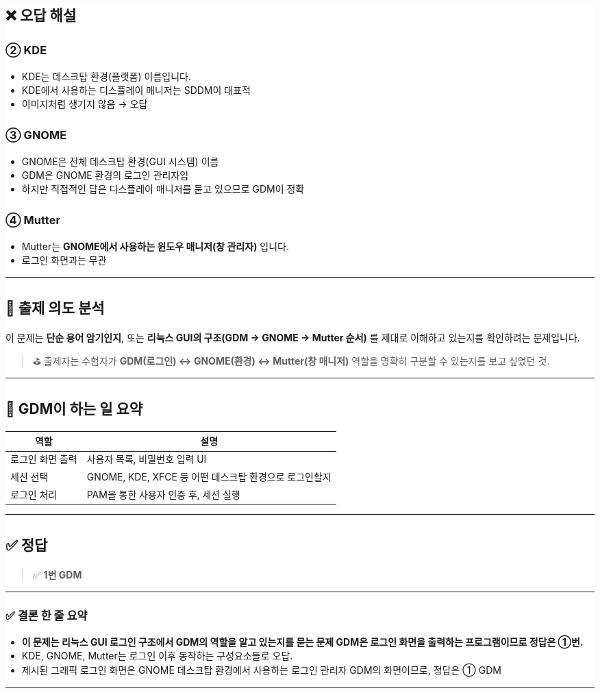 
## ❌ 오답 해설

### ② KDE
* KDE는 데스크탑 환경(플랫폼) 이름입니다.
* KDE에서 사용하는 디스플레이 매니저는 SDDM이 대표적
* 이미지처럼 생기지 않음 → 오답

### ③ GNOME
* GNOME은 전체 데스크탑 환경(GUI 시스템) 이름
* GDM은 GNOME 환경의 로그인 관리자임
* 하지만 직접적인 답은 디스플레이 매니저를 묻고 있으므로 GDM이 정확

### ④ Mutter
* Mutter는 **GNOME에서 사용하는 윈도우 매니저(창 관리자)** 입니다.
* 로그인 화면과는 무관

---

## 🧠 출제 의도 분석

이 문제는 **단순 용어 암기인지**, 또는
**리눅스 GUI의 구조(GDM → GNOME → Mutter 순서)** 를 제대로 이해하고 있는지를 확인하려는 문제입니다.

> ⛳ 출제자는 수험자가 **GDM(로그인) ↔ GNOME(환경) ↔ Mutter(창 매니저)** 역할을 명확히 구분할 수 있는지를 보고 싶었던 것.

---

## 📌 GDM이 하는 일 요약

| 역할        | 설명                                    |
| --------- | ------------------------------------- |
| 로그인 화면 출력 | 사용자 목록, 비밀번호 입력 UI                    |
| 세션 선택     | GNOME, KDE, XFCE 등 어떤 데스크탑 환경으로 로그인할지 |
| 로그인 처리    | PAM을 통한 사용자 인증 후, 세션 실행               |

---

## ✅ 정답

> ✅ **1번 GDM**

---

### ✅ 결론 한 줄 요약

* **이 문제는 리눅스 GUI 로그인 구조에서 GDM의 역할을 알고 있는지를 묻는 문제
GDM은 로그인 화면을 출력하는 프로그램이므로 정답은 ①번.**
* KDE, GNOME, Mutter는 로그인 이후 동작하는 구성요소들로 오답.
* 제시된 그래픽 로그인 화면은 GNOME 데스크탑 환경에서 사용하는 로그인 관리자 GDM의 화면이므로, 정답은 ① GDM

---